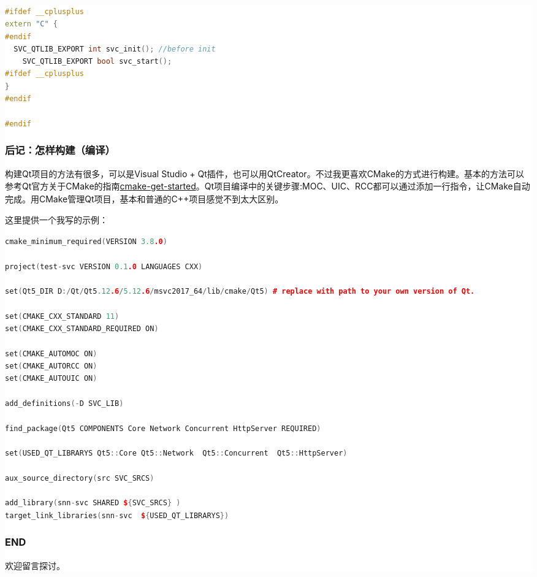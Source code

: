 ```cpp
#ifdef __cplusplus
extern "C" {
#endif
  SVC_QTLIB_EXPORT int svc_init(); //before init
	SVC_QTLIB_EXPORT bool svc_start();
#ifdef __cplusplus
}
#endif

#endif
```


### 后记：怎样构建（编译）

构建Qt项目的方法有很多，可以是Visual Studio + Qt插件，也可以用QtCreator。不过我更喜欢CMake的方式进行构建。基本的方法可以参考Qt官方关于CMake的指南[cmake-get-started](https://doc.qt.io/qt-5/cmake-get-started.html)。Qt项目编译中的关键步骤:MOC、UIC、RCC都可以通过添加一行指令，让CMake自动完成。用CMake管理Qt项目，基本和普通的C++项目感觉不到太大区别。

这里提供一个我写的示例：

```cpp
cmake_minimum_required(VERSION 3.8.0)

project(test-svc VERSION 0.1.0 LANGUAGES CXX)

set(Qt5_DIR D:/Qt/Qt5.12.6/5.12.6/msvc2017_64/lib/cmake/Qt5) # replace with path to your own version of Qt.

set(CMAKE_CXX_STANDARD 11)
set(CMAKE_CXX_STANDARD_REQUIRED ON)

set(CMAKE_AUTOMOC ON)
set(CMAKE_AUTORCC ON)
set(CMAKE_AUTOUIC ON)

add_definitions(-D SVC_LIB)

find_package(Qt5 COMPONENTS Core Network Concurrent HttpServer REQUIRED)

set(USED_QT_LIBRARYS Qt5::Core Qt5::Network  Qt5::Concurrent  Qt5::HttpServer)

aux_source_directory(src SVC_SRCS)

add_library(snn-svc SHARED ${SVC_SRCS} )
target_link_libraries(snn-svc  ${USED_QT_LIBRARYS})
```

### END

欢迎留言探讨。